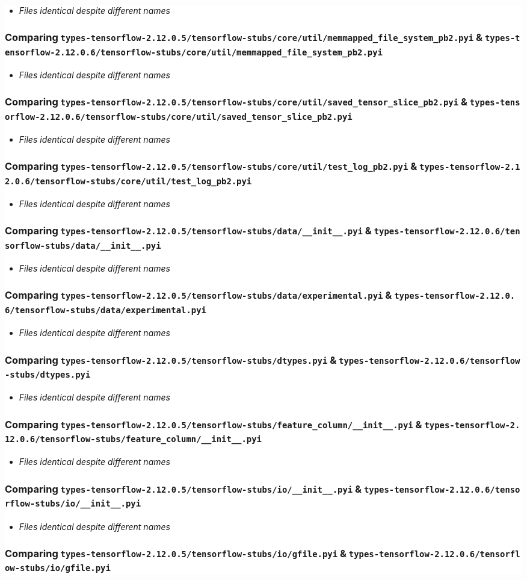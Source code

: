  * *Files identical despite different names*

### Comparing `types-tensorflow-2.12.0.5/tensorflow-stubs/core/util/memmapped_file_system_pb2.pyi` & `types-tensorflow-2.12.0.6/tensorflow-stubs/core/util/memmapped_file_system_pb2.pyi`

 * *Files identical despite different names*

### Comparing `types-tensorflow-2.12.0.5/tensorflow-stubs/core/util/saved_tensor_slice_pb2.pyi` & `types-tensorflow-2.12.0.6/tensorflow-stubs/core/util/saved_tensor_slice_pb2.pyi`

 * *Files identical despite different names*

### Comparing `types-tensorflow-2.12.0.5/tensorflow-stubs/core/util/test_log_pb2.pyi` & `types-tensorflow-2.12.0.6/tensorflow-stubs/core/util/test_log_pb2.pyi`

 * *Files identical despite different names*

### Comparing `types-tensorflow-2.12.0.5/tensorflow-stubs/data/__init__.pyi` & `types-tensorflow-2.12.0.6/tensorflow-stubs/data/__init__.pyi`

 * *Files identical despite different names*

### Comparing `types-tensorflow-2.12.0.5/tensorflow-stubs/data/experimental.pyi` & `types-tensorflow-2.12.0.6/tensorflow-stubs/data/experimental.pyi`

 * *Files identical despite different names*

### Comparing `types-tensorflow-2.12.0.5/tensorflow-stubs/dtypes.pyi` & `types-tensorflow-2.12.0.6/tensorflow-stubs/dtypes.pyi`

 * *Files identical despite different names*

### Comparing `types-tensorflow-2.12.0.5/tensorflow-stubs/feature_column/__init__.pyi` & `types-tensorflow-2.12.0.6/tensorflow-stubs/feature_column/__init__.pyi`

 * *Files identical despite different names*

### Comparing `types-tensorflow-2.12.0.5/tensorflow-stubs/io/__init__.pyi` & `types-tensorflow-2.12.0.6/tensorflow-stubs/io/__init__.pyi`

 * *Files identical despite different names*

### Comparing `types-tensorflow-2.12.0.5/tensorflow-stubs/io/gfile.pyi` & `types-tensorflow-2.12.0.6/tensorflow-stubs/io/gfile.pyi`
